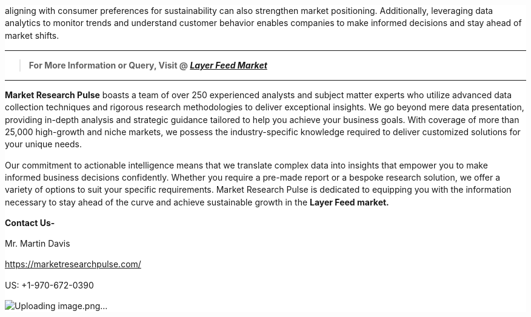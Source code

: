 aligning with consumer preferences for sustainability can also strengthen market positioning. Additionally, leveraging data analytics to monitor trends and understand customer behavior enables companies to make informed decisions and stay ahead of market shifts.</p><hr /><blockquote><p><strong>For More Information or Query, Visit @&nbsp;<em><a href="https://marketresearchpulse.com/report/147587/layer-feed-market?utm_source=Linkedin&utm_medium=019">Layer Feed Market</a></em></strong></p></blockquote><hr /><p><strong>Market Research Pulse</strong> boasts a team of over 250 experienced analysts and subject matter experts who utilize advanced data collection techniques and rigorous research methodologies to deliver exceptional insights. We go beyond mere data presentation, providing in-depth analysis and strategic guidance tailored to help you achieve your business goals. With coverage of more than 25,000 high-growth and niche markets, we possess the industry-specific knowledge required to deliver customized solutions for your unique needs.</p><p>Our commitment to actionable intelligence means that we translate complex data into insights that empower you to make informed business decisions confidently. Whether you require a pre-made report or a bespoke research solution, we offer a variety of options to suit your specific requirements. Market Research Pulse is dedicated to equipping you with the information necessary to stay ahead of the curve and achieve sustainable growth in the <strong>Layer Feed market.</strong></p><p><strong>Contact Us-</strong></p><p>Mr. Martin Davis</p><p>https://marketresearchpulse.com/</p><p>US: +1-970-672-0390</p>
![Uploading image.png…]()
